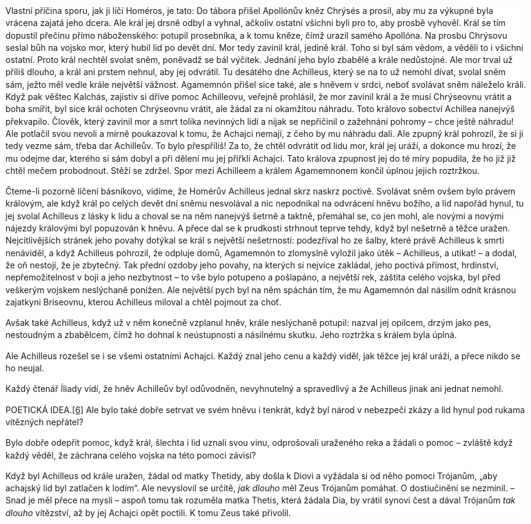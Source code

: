 Vlastní příčina sporu, jak ji líčí Homéros, je tato: Do tábora přišel Apollónův kněz Chrýsés a prosil, aby mu za výkupné byla vrácena zajatá jeho dcera. Ale král jej drsně odbyl a vyhnal, ačkoliv ostatní všichni byli pro to, aby prosbě vyhověl. Král se tím dopustil přečinu přímo náboženského: potupil prosebníka, a k tomu kněze, čímž urazil samého Apollóna. Na prosbu Chrýsovu seslal bůh na vojsko mor, který hubil lid po devět dní. Mor tedy zavinil král, jedině král. Toho si byl sám vědom, a věděli to i všichni ostatní. Proto král nechtěl svolat sněm, poněvadž se bál výčitek. Jednání jeho bylo zbabělé a krále nedůstojné. Ale mor trval už příliš dlouho, a král ani prstem nehnul, aby jej odvrátil. Tu desátého dne Achilleus, který se na to už nemohl dívat, svolal sněm sám, ježto měl vedle krále největší vážnost. Agamemnón přišel sice také, ale s hněvem v srdci, neboť svolávat sněm náleželo králi. Když pak věštec Kalchás, zajistiv si dříve pomoc Achilleovu, veřejně prohlásil, že mor zavinil král a že musí Chrýseovnu vrátit a boha smířit, byl sice král ochoten Chrýseovnu vrátit, ale žádal za ni okamžitou náhradu. Toto královo sobectví Achillea nanejvýš překvapilo. Člověk, který zavinil mor a smrt tolika nevinných lidí a nijak se nepřičinil o zažehnání pohromy – chce ještě náhradu! Ale potlačil svou nevoli a mírně poukazoval k tomu, že Achajci nemají, z čeho by mu náhradu dali. Ale zpupný král pohrozil, že si ji tedy vezme sám, třeba dar Achilleův. To bylo přespříliš! Za to, že chtěl odvrátit od lidu mor, král jej uráží, a dokonce mu hrozí, že mu odejme dar, kterého si sám dobyl a při dělení mu jej přiřkli Achajci. Tato králova zpupnost jej do té míry popudila, že ho již již chtěl mečem probodnout. Stěží se zdržel. Spor mezi Achilleem a králem Agamemnonem končil úplnou jejich roztržkou.

Čteme-li pozorně líčení básníkovo, vidíme, že Homérův Achilleus jednal skrz naskrz poctivě. Svolávat sněm ovšem bylo právem královým, ale když král po celých devět dní sněmu nesvolával a nic nepodnikal na odvrácení hněvu božího, a lid napořád hynul, tu jej svolal Achilleus z lásky k lidu a choval se na něm nanejvýš šetrně a taktně, přemáhal se, co jen mohl, ale novými a novými nájezdy královými byl popuzován k hněvu. A přece dal se k prudkosti strhnout teprve tehdy, když byl nešetrně a těžce uražen. Nejcitlivějších stránek jeho povahy dotýkal se král s největší nešetrností: podezříval ho ze šalby, které právě Achilleus k smrti nenáviděl, a když Achilleus pohrozil, že odpluje domů, Agamemnón to zlomyslně vyložil jako útěk – Achilleus, a utíkat! – a dodal, že oň nestojí, že je zbytečný. Tak přední ozdoby jeho povahy, na kterých si nejvíce zakládal, jeho poctivá přímost, hrdinství, nepřemožitelnost v boji a jeho nezbytnost – to vše bylo potupeno a pošlapáno, a největší rek, záštita celého vojska, byl před veškerým vojskem neslýchaně ponížen. Ale největší pych byl na něm spáchán tím, že mu Agamemnón dal násilím odnít krásnou zajatkyni Bríseovnu, kterou Achilleus miloval a chtěl pojmout za choť.

Avšak také Achilleus, když už v něm konečně vzplanul hněv, krále neslýchaně potupil: nazval jej opilcem, drzým jako pes, nestoudným a zbabělcem, čímž ho dohnal k neústupnosti a násilnému skutku. Jeho roztržka s králem byla úplná.

Ale Achilleus rozešel se i se všemi ostatními Achajci. Každý znal jeho cenu a každý viděl, jak těžce jej král uráží, a přece nikdo se ho neujal.

Každý čtenář Íliady vidí, že hněv Achilleův byl odůvodněn, nevyhnutelný a spravedlivý a že Achilleus jinak ani jednat nemohl.

  

POETICKÁ IDEA.[\[6\]](./resources/undefined) Ale bylo také dobře setrvat ve svém hněvu i tenkrát, když byl národ v nebezpečí zkázy a lid hynul pod rukama vítězných nepřátel?

Bylo dobře odepřít pomoc, když král, šlechta i lid uznali svou vinu, odprošovali uraženého reka a žádali o pomoc – zvláště když každý věděl, že záchrana celého vojska na této pomoci závisí?

Když byl Achilleus od krále uražen, žádal od matky Thetidy, aby došla k Diovi a vyžádala si od něho pomoci Trójanům, „aby achajský lid byl zatlačen k lodím“. Ale nevyslovil se určitě, _jak dlouho_ měl Zeus Trójanům pomáhat. O dostiučinění se nezmínil. – Snad je měl přece na mysli – aspoň tomu tak rozuměla matka Thetis, která žádala Dia, by vrátil synovi čest a dával Trójanům _tak dlouho_ vítězství, až by jej Achajci opět poctili. K tomu Zeus také přivolil.
